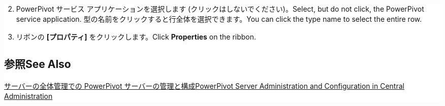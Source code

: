2.  <span data-ttu-id="d6818-240">PowerPivot サービス アプリケーションを選択します (クリックはしないでください)。</span><span class="sxs-lookup"><span data-stu-id="d6818-240">Select, but do not click, the PowerPivot service application.</span></span> <span data-ttu-id="d6818-241">型の名前をクリックすると行全体を選択できます。</span><span class="sxs-lookup"><span data-stu-id="d6818-241">You can click the type name to select the entire row.</span></span>  
  
3.  <span data-ttu-id="d6818-242">リボンの **[プロパティ]** をクリックします。</span><span class="sxs-lookup"><span data-stu-id="d6818-242">Click **Properties** on the ribbon.</span></span>  
  
## <a name="see-also"></a><span data-ttu-id="d6818-243">参照</span><span class="sxs-lookup"><span data-stu-id="d6818-243">See Also</span></span>  
 [<span data-ttu-id="d6818-244">サーバーの全体管理での PowerPivot サーバーの管理と構成</span><span class="sxs-lookup"><span data-stu-id="d6818-244">PowerPivot Server Administration and Configuration in Central Administration</span></span>](power-pivot-server-administration-and-configuration-in-central-administration.md)  
  
  
